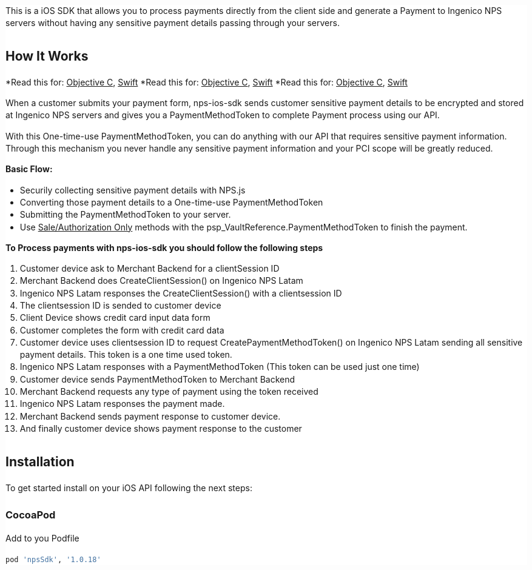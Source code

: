 This is a iOS SDK that allows you to process payments directly from the client side and generate a Payment to Ingenico NPS servers without having any sensitive payment details passing through your servers.

##  How It Works 
 *Read this for: [Objective C](README.md), [Swift](README_SWIFT.md) 
 *Read this for: [Objective C](README.md), [Swift](README_SWIFT.md) 
 *Read this for: [Objective C](README.md), [Swift](README_SWIFT.md)

When a customer submits your payment form, nps-ios-sdk sends customer sensitive payment details to be encrypted and stored at Ingenico NPS servers and gives you a PaymentMethodToken to complete Payment process using our API.

With this One-time-use PaymentMethodToken, you can do anything with our API that requires sensitive payment information. Through this mechanism you never handle any sensitive payment information and your PCI scope will be greatly reduced.


**Basic Flow:**

+ Securily collecting sensitive payment details with NPS.js
+ Converting those payment details to a One-time-use PaymentMethodToken
+ Submitting the PaymentMethodToken to your server.
+ Use [Sale/Authorization Only](#payments) methods with the psp_VaultReference.PaymentMethodToken to finish the payment.


**To Process payments with nps-ios-sdk you should follow the following steps**

 

1. Customer device ask to Merchant Backend for a clientSession ID
2. Merchant Backend does CreateClientSession() on Ingenico NPS Latam
3. Ingenico NPS Latam responses the CreateClientSession() with a clientsession ID
4. The clientsession ID is sended to customer device
5. Client Device shows credit card input data form
6. Customer completes the form with credit card data
7. Customer device uses clientsession ID to request CreatePaymentMethodToken() on Ingenico NPS Latam sending all sensitive payment details. This token is a one time used token.
8. Ingenico NPS Latam responses with a PaymentMethodToken (This token can be used just one time)
9. Customer device sends PaymentMethodToken to Merchant Backend
10. Merchant Backend requests any type of payment using the token received 
11. Ingenico NPS Latam responses the payment made.
12. Merchant Backend sends payment response to customer device.
13. And finally customer device shows payment response to the customer 

##  Installation
    
To get started install on your iOS API following the next steps:

###  CocoaPod
Add to you Podfile

```bash
pod 'npsSdk', '1.0.18'
```
